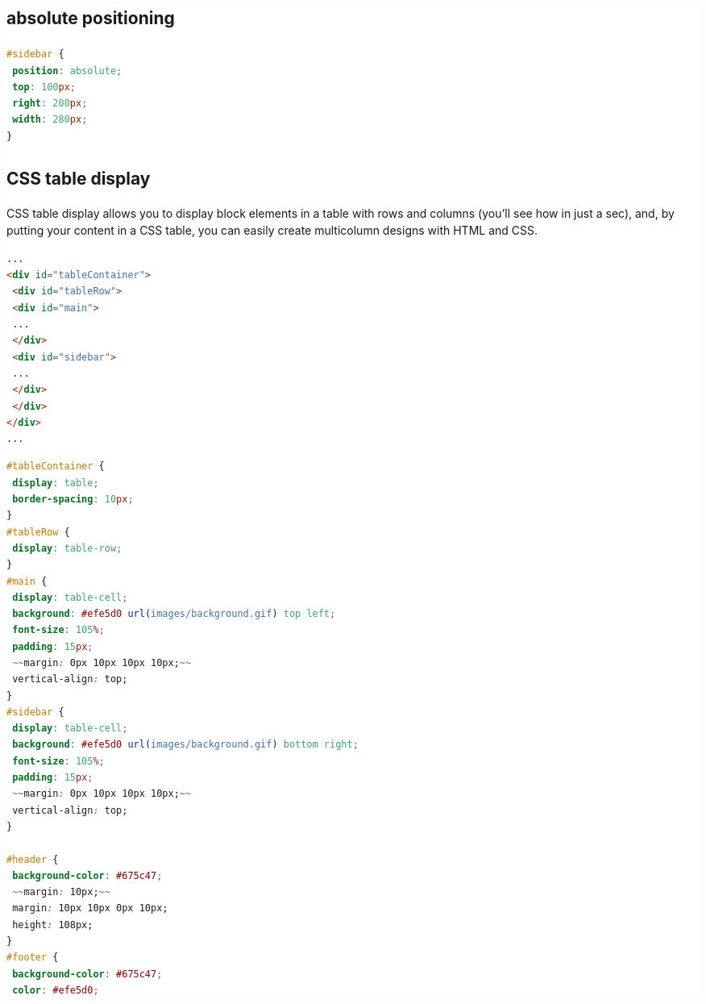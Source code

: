 ## absolute positioning

```css
#sidebar {
 position: absolute;
 top: 100px;
 right: 200px;
 width: 280px;
}
```
## CSS table display

  CSS table display allows you to display block elements in a table with rows and columns (you’ll see how in just a sec), and, by putting your content in a CSS table, you can easily create multicolumn designs with HTML and CSS.
  
```html
...
<div id="tableContainer">
 <div id="tableRow">
 <div id="main">
 ...
 </div>
 <div id="sidebar">
 ...
 </div>
 </div>
</div>
...
```
```css
#tableContainer {
 display: table;
 border-spacing: 10px;
}
#tableRow {
 display: table-row;
}
#main {
 display: table-cell;
 background: #efe5d0 url(images/background.gif) top left;
 font-size: 105%;
 padding: 15px;
 ~~margin: 0px 10px 10px 10px;~~
 vertical-align: top;
}
#sidebar {
 display: table-cell;
 background: #efe5d0 url(images/background.gif) bottom right;
 font-size: 105%;
 padding: 15px;
 ~~margin: 0px 10px 10px 10px;~~
 vertical-align: top;
}

#header {
 background-color: #675c47;
 ~~margin: 10px;~~
 margin: 10px 10px 0px 10px;
 height: 108px;
}
#footer {
 background-color: #675c47;
 color: #efe5d0;
```